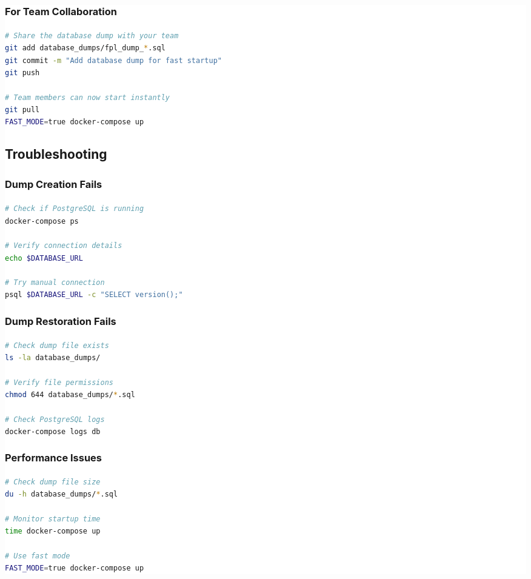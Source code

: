 ### For Team Collaboration

```bash
# Share the database dump with your team
git add database_dumps/fpl_dump_*.sql
git commit -m "Add database dump for fast startup"
git push

# Team members can now start instantly
git pull
FAST_MODE=true docker-compose up
```

## Troubleshooting

### Dump Creation Fails

```bash
# Check if PostgreSQL is running
docker-compose ps

# Verify connection details
echo $DATABASE_URL

# Try manual connection
psql $DATABASE_URL -c "SELECT version();"
```

### Dump Restoration Fails

```bash
# Check dump file exists
ls -la database_dumps/

# Verify file permissions
chmod 644 database_dumps/*.sql

# Check PostgreSQL logs
docker-compose logs db
```

### Performance Issues

```bash
# Check dump file size
du -h database_dumps/*.sql

# Monitor startup time
time docker-compose up

# Use fast mode
FAST_MODE=true docker-compose up
```
